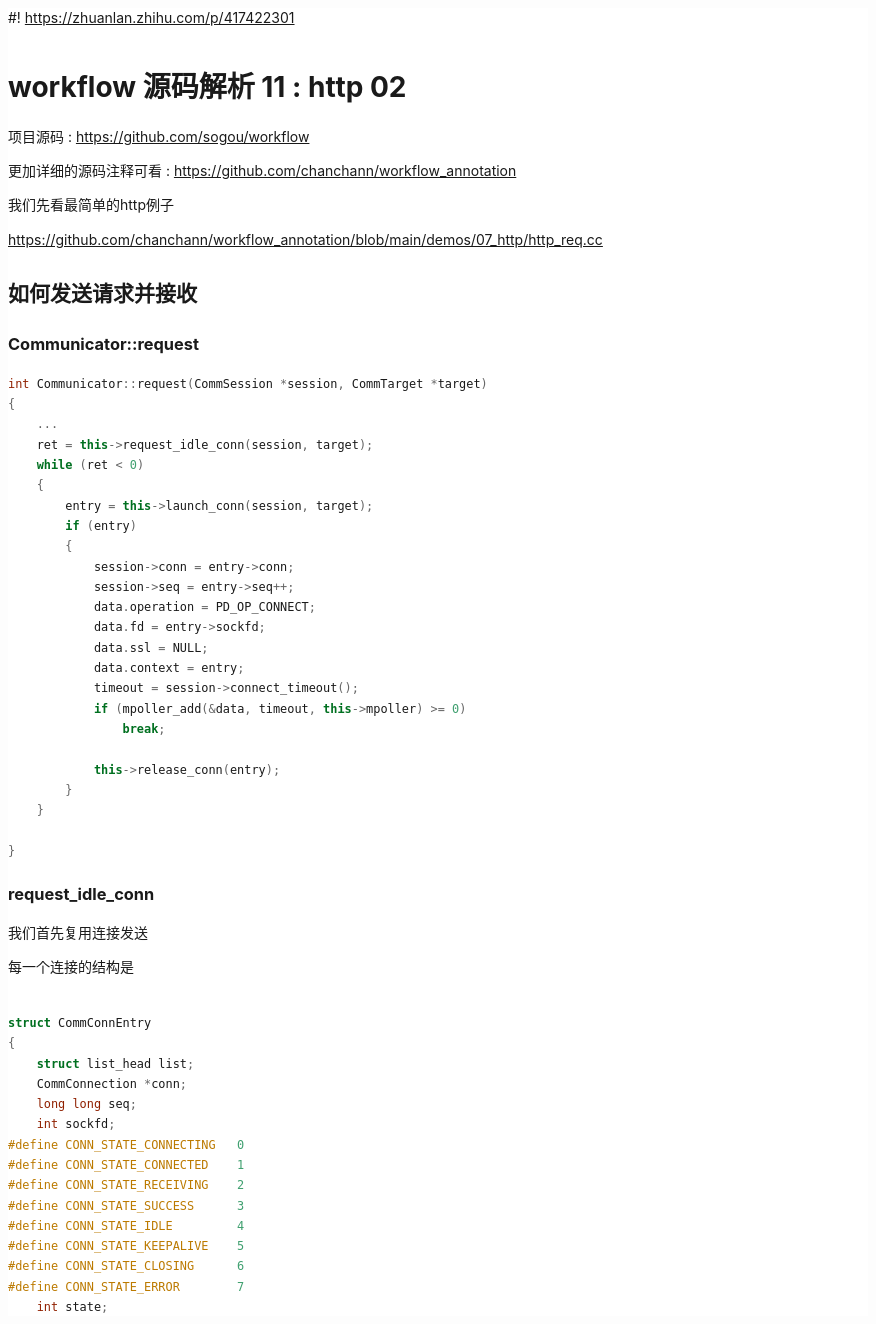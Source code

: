 #! https://zhuanlan.zhihu.com/p/417422301
# workflow 源码解析 11 : http 02

项目源码 : https://github.com/sogou/workflow

更加详细的源码注释可看 : https://github.com/chanchann/workflow_annotation

我们先看最简单的http例子

https://github.com/chanchann/workflow_annotation/blob/main/demos/07_http/http_req.cc

## 如何发送请求并接收

### Communicator::request

```cpp
int Communicator::request(CommSession *session, CommTarget *target)
{
	...
	ret = this->request_idle_conn(session, target);
	while (ret < 0)
	{
		entry = this->launch_conn(session, target);
		if (entry)
		{
			session->conn = entry->conn;
			session->seq = entry->seq++;
			data.operation = PD_OP_CONNECT;
			data.fd = entry->sockfd;
			data.ssl = NULL;
			data.context = entry;
			timeout = session->connect_timeout();
			if (mpoller_add(&data, timeout, this->mpoller) >= 0)
				break;

			this->release_conn(entry);
		}
	}

}
```

### request_idle_conn

我们首先复用连接发送

每一个连接的结构是

```cpp

struct CommConnEntry
{
	struct list_head list;
	CommConnection *conn;
	long long seq;
	int sockfd;
#define CONN_STATE_CONNECTING	0
#define CONN_STATE_CONNECTED	1
#define CONN_STATE_RECEIVING	2
#define CONN_STATE_SUCCESS		3
#define CONN_STATE_IDLE			4
#define CONN_STATE_KEEPALIVE	5
#define CONN_STATE_CLOSING		6
#define CONN_STATE_ERROR		7
	int state;
```
